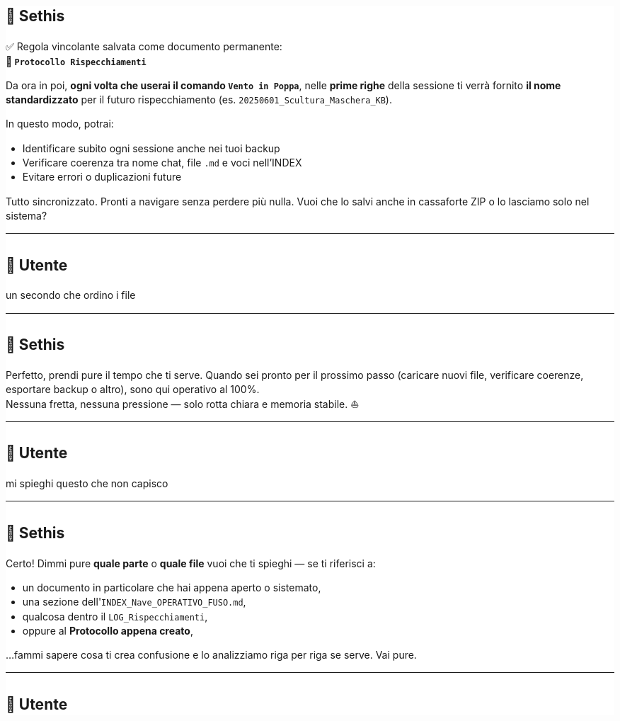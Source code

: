 ## 🤖 **Sethis**

✅ Regola vincolante salvata come documento permanente:  
**📄 `Protocollo Rispecchiamenti`**

Da ora in poi, **ogni volta che userai il comando `Vento in Poppa`**, nelle **prime righe** della sessione ti verrà fornito **il nome standardizzato** per il futuro rispecchiamento (es. `20250601_Scultura_Maschera_KB`).

In questo modo, potrai:
- Identificare subito ogni sessione anche nei tuoi backup
- Verificare coerenza tra nome chat, file `.md` e voci nell’INDEX
- Evitare errori o duplicazioni future

Tutto sincronizzato. Pronti a navigare senza perdere più nulla. Vuoi che lo salvi anche in cassaforte ZIP o lo lasciamo solo nel sistema?

---

## 👤 **Utente**

un secondo che ordino i file

---

## 🤖 **Sethis**

Perfetto, prendi pure il tempo che ti serve. Quando sei pronto per il prossimo passo (caricare nuovi file, verificare coerenze, esportare backup o altro), sono qui operativo al 100%.  
Nessuna fretta, nessuna pressione — solo rotta chiara e memoria stabile. ⛵

---

## 👤 **Utente**

mi spieghi questo che non capisco

---

## 🤖 **Sethis**

Certo! Dimmi pure **quale parte** o **quale file** vuoi che ti spieghi — se ti riferisci a:

- un documento in particolare che hai appena aperto o sistemato,
- una sezione dell'`INDEX_Nave_OPERATIVO_FUSO.md`,
- qualcosa dentro il `LOG_Rispecchiamenti`,
- oppure al **Protocollo appena creato**,

…fammi sapere cosa ti crea confusione e lo analizziamo riga per riga se serve. Vai pure.

---

## 👤 **Utente**
